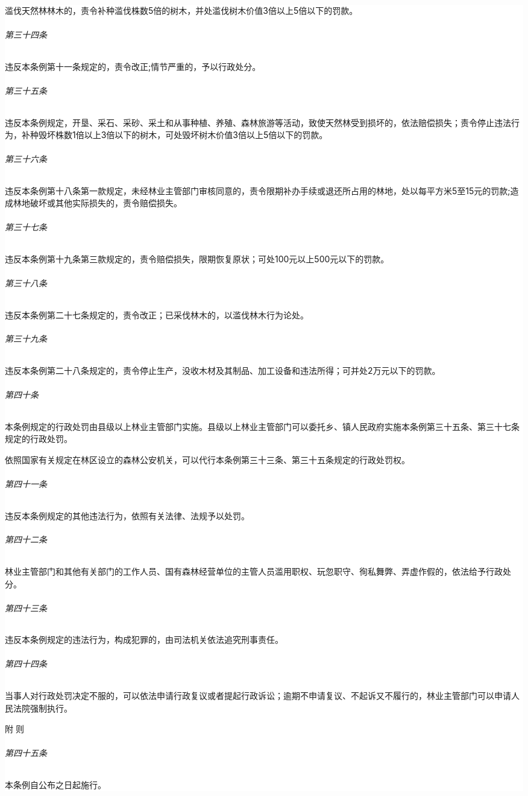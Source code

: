 滥伐天然林林木的，责令补种滥伐株数5倍的树木，并处滥伐树木价值3倍以上5倍以下的罚款。

###### 第三十四条

违反本条例第十一条规定的，责令改正;情节严重的，予以行政处分。

###### 第三十五条

违反本条例规定，开垦、采石、采砂、采土和从事种植、养殖、森林旅游等活动，致使天然林受到损坏的，依法赔偿损失；责令停止违法行为，补种毁坏株数1倍以上3倍以下的树木，可处毁坏树木价值3倍以上5倍以下的罚款。

###### 第三十六条

违反本条例第十八条第一款规定，未经林业主管部门审核同意的，责令限期补办手续或退还所占用的林地，处以每平方米5至15元的罚款;造成林地破坏或其他实际损失的，责令赔偿损失。

###### 第三十七条

违反本条例第十九条第三款规定的，责令赔偿损失，限期恢复原状；可处100元以上500元以下的罚款。

###### 第三十八条

违反本条例第二十七条规定的，责令改正；已采伐林木的，以滥伐林木行为论处。

###### 第三十九条

违反本条例第二十八条规定的，责令停止生产，没收木材及其制品、加工设备和违法所得；可并处2万元以下的罚款。

###### 第四十条

本条例规定的行政处罚由县级以上林业主管部门实施。县级以上林业主管部门可以委托乡、镇人民政府实施本条例第三十五条、第三十七条规定的行政处罚。

依照国家有关规定在林区设立的森林公安机关，可以代行本条例第三十三条、第三十五条规定的行政处罚权。

###### 第四十一条

违反本条例规定的其他违法行为，依照有关法律、法规予以处罚。

###### 第四十二条

林业主管部门和其他有关部门的工作人员、国有森林经营单位的主管人员滥用职权、玩忽职守、徇私舞弊、弄虚作假的，依法给予行政处分。

###### 第四十三条

违反本条例规定的违法行为，构成犯罪的，由司法机关依法追究刑事责任。

###### 第四十四条

当事人对行政处罚决定不服的，可以依法申请行政复议或者提起行政诉讼；逾期不申请复议、不起诉又不履行的，林业主管部门可以申请人民法院强制执行。

附 则

###### 第四十五条

本条例自公布之日起施行。
